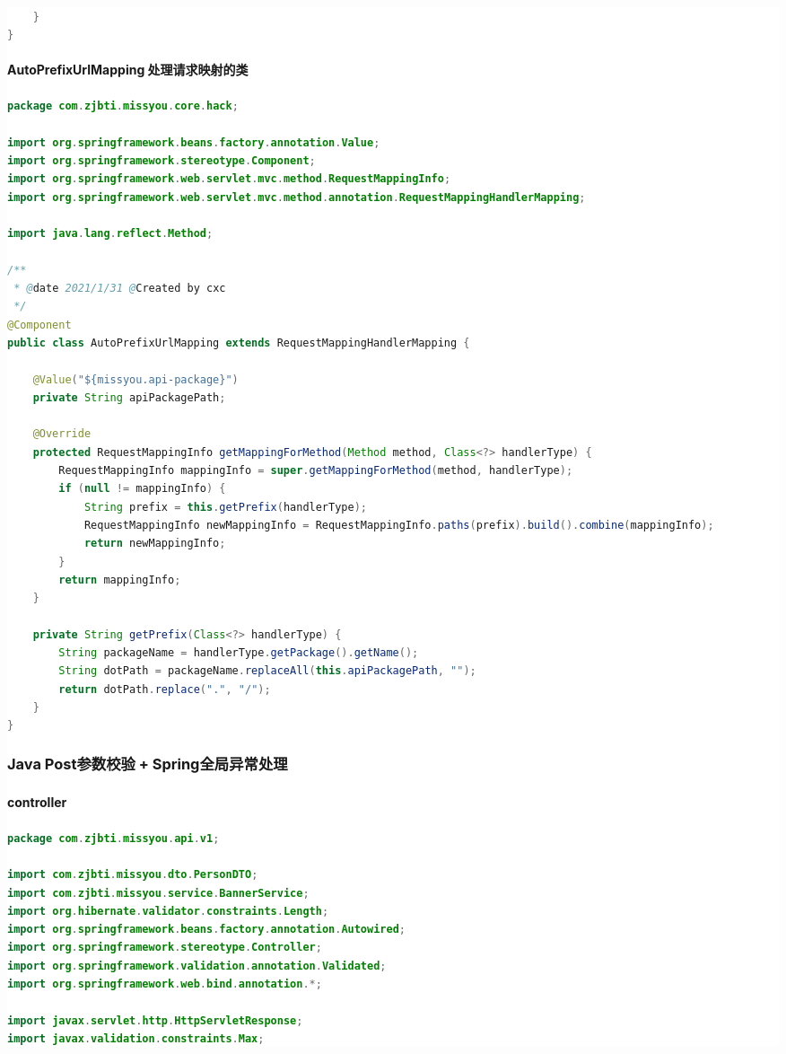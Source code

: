 ```java
    }
}

```

#### AutoPrefixUrlMapping 处理请求映射的类

```java
package com.zjbti.missyou.core.hack;

import org.springframework.beans.factory.annotation.Value;
import org.springframework.stereotype.Component;
import org.springframework.web.servlet.mvc.method.RequestMappingInfo;
import org.springframework.web.servlet.mvc.method.annotation.RequestMappingHandlerMapping;

import java.lang.reflect.Method;

/**
 * @date 2021/1/31 @Created by cxc
 */
@Component
public class AutoPrefixUrlMapping extends RequestMappingHandlerMapping {

    @Value("${missyou.api-package}")
    private String apiPackagePath;

    @Override
    protected RequestMappingInfo getMappingForMethod(Method method, Class<?> handlerType) {
        RequestMappingInfo mappingInfo = super.getMappingForMethod(method, handlerType);
        if (null != mappingInfo) {
            String prefix = this.getPrefix(handlerType);
            RequestMappingInfo newMappingInfo = RequestMappingInfo.paths(prefix).build().combine(mappingInfo);
            return newMappingInfo;
        }
        return mappingInfo;
    }

    private String getPrefix(Class<?> handlerType) {
        String packageName = handlerType.getPackage().getName();
        String dotPath = packageName.replaceAll(this.apiPackagePath, "");
        return dotPath.replace(".", "/");
    }
}

```

### Java Post参数校验 + Spring全局异常处理

#### controller

```java
package com.zjbti.missyou.api.v1;

import com.zjbti.missyou.dto.PersonDTO;
import com.zjbti.missyou.service.BannerService;
import org.hibernate.validator.constraints.Length;
import org.springframework.beans.factory.annotation.Autowired;
import org.springframework.stereotype.Controller;
import org.springframework.validation.annotation.Validated;
import org.springframework.web.bind.annotation.*;

import javax.servlet.http.HttpServletResponse;
import javax.validation.constraints.Max;
```